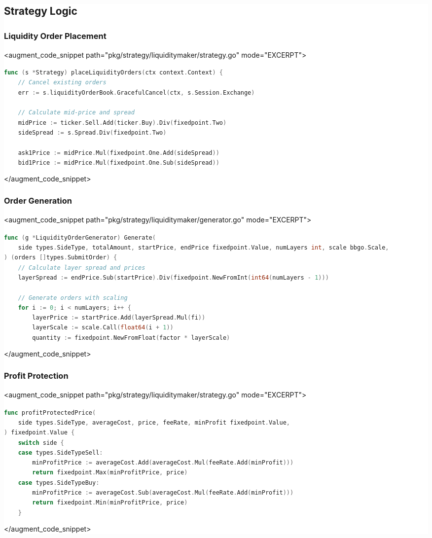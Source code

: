
## Strategy Logic

### Liquidity Order Placement

<augment_code_snippet path="pkg/strategy/liquiditymaker/strategy.go" mode="EXCERPT">
```go
func (s *Strategy) placeLiquidityOrders(ctx context.Context) {
	// Cancel existing orders
	err := s.liquidityOrderBook.GracefulCancel(ctx, s.Session.Exchange)
	
	// Calculate mid-price and spread
	midPrice := ticker.Sell.Add(ticker.Buy).Div(fixedpoint.Two)
	sideSpread := s.Spread.Div(fixedpoint.Two)
	
	ask1Price := midPrice.Mul(fixedpoint.One.Add(sideSpread))
	bid1Price := midPrice.Mul(fixedpoint.One.Sub(sideSpread))
```
</augment_code_snippet>

### Order Generation

<augment_code_snippet path="pkg/strategy/liquiditymaker/generator.go" mode="EXCERPT">
```go
func (g *LiquidityOrderGenerator) Generate(
	side types.SideType, totalAmount, startPrice, endPrice fixedpoint.Value, numLayers int, scale bbgo.Scale,
) (orders []types.SubmitOrder) {
	// Calculate layer spread and prices
	layerSpread := endPrice.Sub(startPrice).Div(fixedpoint.NewFromInt(int64(numLayers - 1)))
	
	// Generate orders with scaling
	for i := 0; i < numLayers; i++ {
		layerPrice := startPrice.Add(layerSpread.Mul(fi))
		layerScale := scale.Call(float64(i + 1))
		quantity := fixedpoint.NewFromFloat(factor * layerScale)
```
</augment_code_snippet>

### Profit Protection

<augment_code_snippet path="pkg/strategy/liquiditymaker/strategy.go" mode="EXCERPT">
```go
func profitProtectedPrice(
	side types.SideType, averageCost, price, feeRate, minProfit fixedpoint.Value,
) fixedpoint.Value {
	switch side {
	case types.SideTypeSell:
		minProfitPrice := averageCost.Add(averageCost.Mul(feeRate.Add(minProfit)))
		return fixedpoint.Max(minProfitPrice, price)
	case types.SideTypeBuy:
		minProfitPrice := averageCost.Sub(averageCost.Mul(feeRate.Add(minProfit)))
		return fixedpoint.Min(minProfitPrice, price)
	}
```
</augment_code_snippet>
